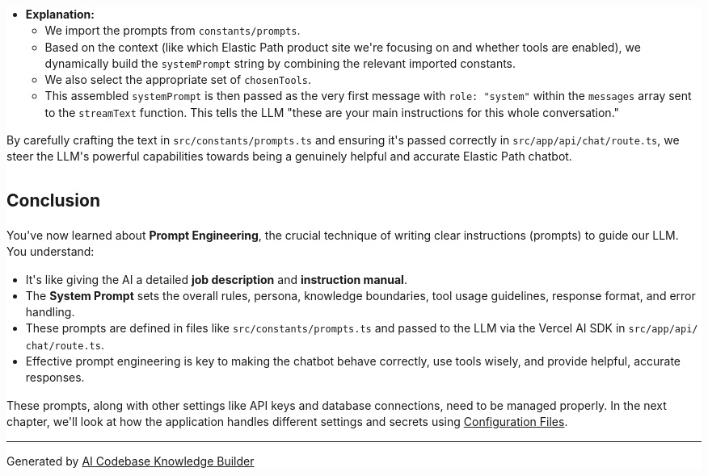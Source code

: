 *   **Explanation:**
    *   We import the prompts from `constants/prompts`.
    *   Based on the context (like which Elastic Path product site we're focusing on and whether tools are enabled), we dynamically build the `systemPrompt` string by combining the relevant imported constants.
    *   We also select the appropriate set of `chosenTools`.
    *   This assembled `systemPrompt` is then passed as the very first message with `role: "system"` within the `messages` array sent to the `streamText` function. This tells the LLM "these are your main instructions for this whole conversation."

By carefully crafting the text in `src/constants/prompts.ts` and ensuring it's passed correctly in `src/app/api/chat/route.ts`, we steer the LLM's powerful capabilities towards being a genuinely helpful and accurate Elastic Path chatbot.

## Conclusion

You've now learned about **Prompt Engineering**, the crucial technique of writing clear instructions (prompts) to guide our LLM. You understand:

*   It's like giving the AI a detailed **job description** and **instruction manual**.
*   The **System Prompt** sets the overall rules, persona, knowledge boundaries, tool usage guidelines, response format, and error handling.
*   These prompts are defined in files like `src/constants/prompts.ts` and passed to the LLM via the Vercel AI SDK in `src/app/api/chat/route.ts`.
*   Effective prompt engineering is key to making the chatbot behave correctly, use tools wisely, and provide helpful, accurate responses.

These prompts, along with other settings like API keys and database connections, need to be managed properly. In the next chapter, we'll look at how the application handles different settings and secrets using [Configuration Files](06_configuration_files_.md).

---

Generated by [AI Codebase Knowledge Builder](https://github.com/The-Pocket/Tutorial-Codebase-Knowledge)